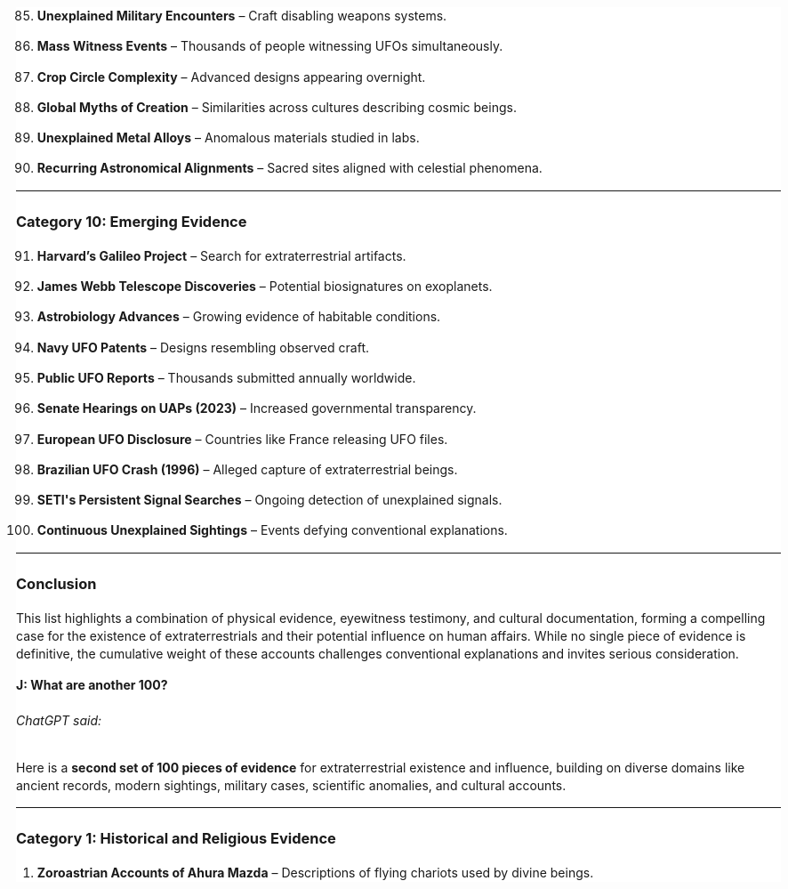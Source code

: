 85. **Unexplained Military Encounters** – Craft disabling weapons systems.
    
86. **Mass Witness Events** – Thousands of people witnessing UFOs simultaneously.
    
87. **Crop Circle Complexity** – Advanced designs appearing overnight.
    
88. **Global Myths of Creation** – Similarities across cultures describing cosmic beings.
    
89. **Unexplained Metal Alloys** – Anomalous materials studied in labs.
    
90. **Recurring Astronomical Alignments** – Sacred sites aligned with celestial phenomena.
    

---

### **Category 10: Emerging Evidence**

91. **Harvard’s Galileo Project** – Search for extraterrestrial artifacts.
    
92. **James Webb Telescope Discoveries** – Potential biosignatures on exoplanets.
    
93. **Astrobiology Advances** – Growing evidence of habitable conditions.
    
94. **Navy UFO Patents** – Designs resembling observed craft.
    
95. **Public UFO Reports** – Thousands submitted annually worldwide.
    
96. **Senate Hearings on UAPs (2023)** – Increased governmental transparency.
    
97. **European UFO Disclosure** – Countries like France releasing UFO files.
    
98. **Brazilian UFO Crash (1996)** – Alleged capture of extraterrestrial beings.
    
99. **SETI's Persistent Signal Searches** – Ongoing detection of unexplained signals.
    
100. **Continuous Unexplained Sightings** – Events defying conventional explanations.
    

---

### **Conclusion**

This list highlights a combination of physical evidence, eyewitness testimony, and cultural documentation, forming a compelling case for the existence of extraterrestrials and their potential influence on human affairs. While no single piece of evidence is definitive, the cumulative weight of these accounts challenges conventional explanations and invites serious consideration.

**J: What are another 100?**

###### ChatGPT said:

Here is a **second set of 100 pieces of evidence** for extraterrestrial existence and influence, building on diverse domains like ancient records, modern sightings, military cases, scientific anomalies, and cultural accounts.

---

### **Category 1: Historical and Religious Evidence**

1. **Zoroastrian Accounts of Ahura Mazda** – Descriptions of flying chariots used by divine beings.
    